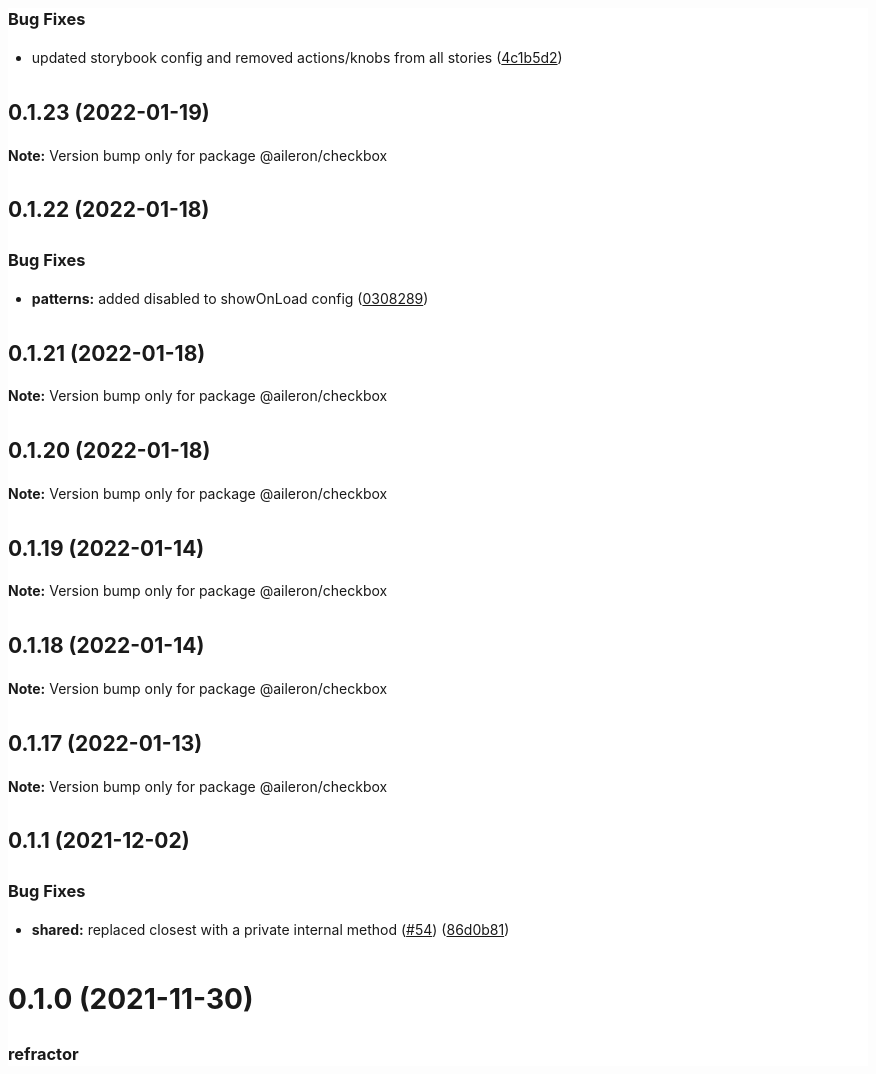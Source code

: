 ### Bug Fixes

- updated storybook config and removed actions/knobs from all stories ([4c1b5d2](https://github.com/AAInternal/aileron/commit/4c1b5d270431e5c7fe2d12052ef51f5105f3d7e6))

## 0.1.23 (2022-01-19)

**Note:** Version bump only for package @aileron/checkbox

## 0.1.22 (2022-01-18)

### Bug Fixes

- **patterns:** added disabled to showOnLoad config ([0308289](https://github.com/AAInternal/aileron/commit/030828991ffbb5056b3b279ac7ec7cfe1a35650a))

## 0.1.21 (2022-01-18)

**Note:** Version bump only for package @aileron/checkbox

## 0.1.20 (2022-01-18)

**Note:** Version bump only for package @aileron/checkbox

## 0.1.19 (2022-01-14)

**Note:** Version bump only for package @aileron/checkbox

## 0.1.18 (2022-01-14)

**Note:** Version bump only for package @aileron/checkbox

## 0.1.17 (2022-01-13)

**Note:** Version bump only for package @aileron/checkbox

## 0.1.1 (2021-12-02)

### Bug Fixes

- **shared:** replaced closest with a private internal method ([#54](https://github.com/AAInternal/aileron/issues/54)) ([86d0b81](https://github.com/AAInternal/aileron/commit/86d0b81f705ec64bfa691e54b53620a2c906fdda))

# 0.1.0 (2021-11-30)

### refractor
